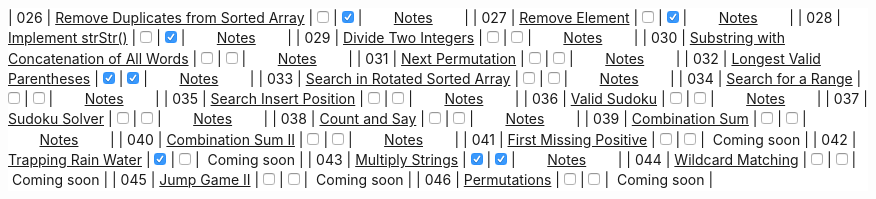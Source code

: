 | 026 | [Remove Duplicates from Sorted Array](/problems/026.Remove_Duplicates_from_Sorted_Array) |  ![](yet.png) | ![](done.png) |&nbsp;&nbsp;&nbsp;&nbsp;&nbsp;&nbsp;&nbsp;&nbsp;[Notes](/problems/026.Remove_Duplicates_from_Sorted_Array)&nbsp;&nbsp;&nbsp;&nbsp;&nbsp;&nbsp;&nbsp;&nbsp;|
| 027 | [Remove Element](/problems/027.Remove_Element) |  ![](yet.png) | ![](done.png) |&nbsp;&nbsp;&nbsp;&nbsp;&nbsp;&nbsp;&nbsp;&nbsp;[Notes](/problems/027.Remove_Element)&nbsp;&nbsp;&nbsp;&nbsp;&nbsp;&nbsp;&nbsp;&nbsp;|
| 028 | [Implement strStr()](/problems/028.Implement_strStr()) |  ![](yet.png) | ![](done.png) |&nbsp;&nbsp;&nbsp;&nbsp;&nbsp;&nbsp;&nbsp;&nbsp;[Notes](/problems/028.Implement_strStr())&nbsp;&nbsp;&nbsp;&nbsp;&nbsp;&nbsp;&nbsp;&nbsp;|
| 029 | [Divide Two Integers](/problems/029.Divide_Two_Integers) |  ![](yet.png) | ![](yet.png) |&nbsp;&nbsp;&nbsp;&nbsp;&nbsp;&nbsp;&nbsp;&nbsp;[Notes](/problems/029.Divide_Two_Integers)&nbsp;&nbsp;&nbsp;&nbsp;&nbsp;&nbsp;&nbsp;&nbsp;|
| 030 | [Substring with Concatenation of All Words](/problems/030.Substring_with_Concatenation_of_All_Words) |  ![](yet.png) | ![](yet.png) |&nbsp;&nbsp;&nbsp;&nbsp;&nbsp;&nbsp;&nbsp;&nbsp;[Notes](/problems/030.Substring_with_Concatenation_of_All_Words)&nbsp;&nbsp;&nbsp;&nbsp;&nbsp;&nbsp;&nbsp;&nbsp;|
| 031 | [Next Permutation](/problems/031.Next_Permutation) |  ![](yet.png) | ![](yet.png) |&nbsp;&nbsp;&nbsp;&nbsp;&nbsp;&nbsp;&nbsp;&nbsp;[Notes](/problems/031.Next_Permutation)&nbsp;&nbsp;&nbsp;&nbsp;&nbsp;&nbsp;&nbsp;&nbsp;|
| 032 | [Longest Valid Parentheses](/problems/032.Longest_Valid_Parentheses) |  ![](done.png) | ![](done.png) |&nbsp;&nbsp;&nbsp;&nbsp;&nbsp;&nbsp;&nbsp;&nbsp;[Notes](/problems/032.Longest_Valid_Parentheses)&nbsp;&nbsp;&nbsp;&nbsp;&nbsp;&nbsp;&nbsp;&nbsp;|
| 033 | [Search in Rotated Sorted Array](/problems/033.Search_in_Rotated_Sorted_Array) |  ![](yet.png) | ![](yet.png) |&nbsp;&nbsp;&nbsp;&nbsp;&nbsp;&nbsp;&nbsp;&nbsp;[Notes](/problems/033.Search_in_Rotated_Sorted_Array)&nbsp;&nbsp;&nbsp;&nbsp;&nbsp;&nbsp;&nbsp;&nbsp;|
| 034 | [Search for a Range](/problems/034.Search_for_a_Range) |  ![](yet.png) | ![](yet.png) |&nbsp;&nbsp;&nbsp;&nbsp;&nbsp;&nbsp;&nbsp;&nbsp;[Notes](/problems/034.Search_for_a_Range)&nbsp;&nbsp;&nbsp;&nbsp;&nbsp;&nbsp;&nbsp;&nbsp;|
| 035 | [Search Insert Position](/problems/035.Search_Insert_Position) |  ![](yet.png) | ![](yet.png) |&nbsp;&nbsp;&nbsp;&nbsp;&nbsp;&nbsp;&nbsp;&nbsp;[Notes](/problems/035.Search_Insert_Position)&nbsp;&nbsp;&nbsp;&nbsp;&nbsp;&nbsp;&nbsp;&nbsp;|
| 036 | [Valid Sudoku](/problems/036.Valid_Sudoku) |  ![](yet.png) | ![](yet.png) |&nbsp;&nbsp;&nbsp;&nbsp;&nbsp;&nbsp;&nbsp;&nbsp;[Notes](/problems/036.Valid_Sudoku)&nbsp;&nbsp;&nbsp;&nbsp;&nbsp;&nbsp;&nbsp;&nbsp;|
| 037 | [Sudoku Solver](/problems/037.Sudoku_Solver) |  ![](yet.png) | ![](yet.png) |&nbsp;&nbsp;&nbsp;&nbsp;&nbsp;&nbsp;&nbsp;&nbsp;[Notes](/problems/037.Sudoku_Solver)&nbsp;&nbsp;&nbsp;&nbsp;&nbsp;&nbsp;&nbsp;&nbsp;|
| 038 | [Count and Say](/problems/038.Count_and_Say) |  ![](yet.png) | ![](yet.png) |&nbsp;&nbsp;&nbsp;&nbsp;&nbsp;&nbsp;&nbsp;&nbsp;[Notes](/problems/038.Count_and_Say)&nbsp;&nbsp;&nbsp;&nbsp;&nbsp;&nbsp;&nbsp;&nbsp;|
| 039 | [Combination Sum](/problems/039.Combination_Sum) |  ![](yet.png) | ![](yet.png) |&nbsp;&nbsp;&nbsp;&nbsp;&nbsp;&nbsp;&nbsp;&nbsp;[Notes](/problems/039.Combination_Sum)&nbsp;&nbsp;&nbsp;&nbsp;&nbsp;&nbsp;&nbsp;&nbsp;|
| 040 | [Combination Sum II](/problems/040.Combination_Sum_II) |  ![](yet.png) | ![](yet.png) |&nbsp;&nbsp;&nbsp;&nbsp;&nbsp;&nbsp;&nbsp;&nbsp;[Notes](/problems/040.Combination_Sum_II)&nbsp;&nbsp;&nbsp;&nbsp;&nbsp;&nbsp;&nbsp;&nbsp;|
| 041 | [First Missing Positive](/problems/041.First_Missing_Positive) |  ![](yet.png) | ![](yet.png) | &nbsp;Coming soon |
| 042 | [Trapping Rain Water](/problems/042.Trapping_Rain_Water) |  ![](done.png) | ![](yet.png) | &nbsp;Coming soon |
| 043 | [Multiply Strings](/problems/043.Multiply_Strings) |  ![](done.png) | ![](done.png) |&nbsp;&nbsp;&nbsp;&nbsp;&nbsp;&nbsp;&nbsp;&nbsp;[Notes](/problems/043.Multiply_Strings)&nbsp;&nbsp;&nbsp;&nbsp;&nbsp;&nbsp;&nbsp;&nbsp;|
| 044 | [Wildcard Matching](/problems/044.Wildcard_Matching) |  ![](yet.png) | ![](yet.png) | &nbsp;Coming soon |
| 045 | [Jump Game II](/problems/045.Jump_Game_II) |  ![](yet.png) | ![](yet.png) | &nbsp;Coming soon |
| 046 | [Permutations](/problems/046.Permutations) |  ![](yet.png) | ![](yet.png) | &nbsp;Coming soon |